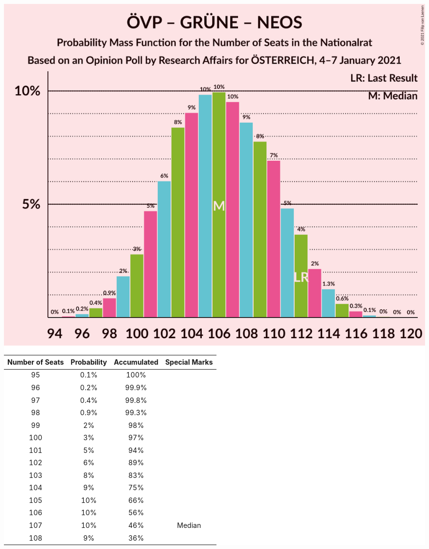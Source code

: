 ![Graph with seats probability mass function not yet produced](2021-01-07-ResearchAffairs-coalitions-seats-pmf-övp–grüne–neos.png "Seats Probability Mass Function")

| Number of Seats | Probability | Accumulated | Special Marks |
|:---------------:|:-----------:|:-----------:|:-------------:|
| 95 | 0.1% | 100% |  |
| 96 | 0.2% | 99.9% |  |
| 97 | 0.4% | 99.8% |  |
| 98 | 0.9% | 99.3% |  |
| 99 | 2% | 98% |  |
| 100 | 3% | 97% |  |
| 101 | 5% | 94% |  |
| 102 | 6% | 89% |  |
| 103 | 8% | 83% |  |
| 104 | 9% | 75% |  |
| 105 | 10% | 66% |  |
| 106 | 10% | 56% |  |
| 107 | 10% | 46% | Median |
| 108 | 9% | 36% |  |